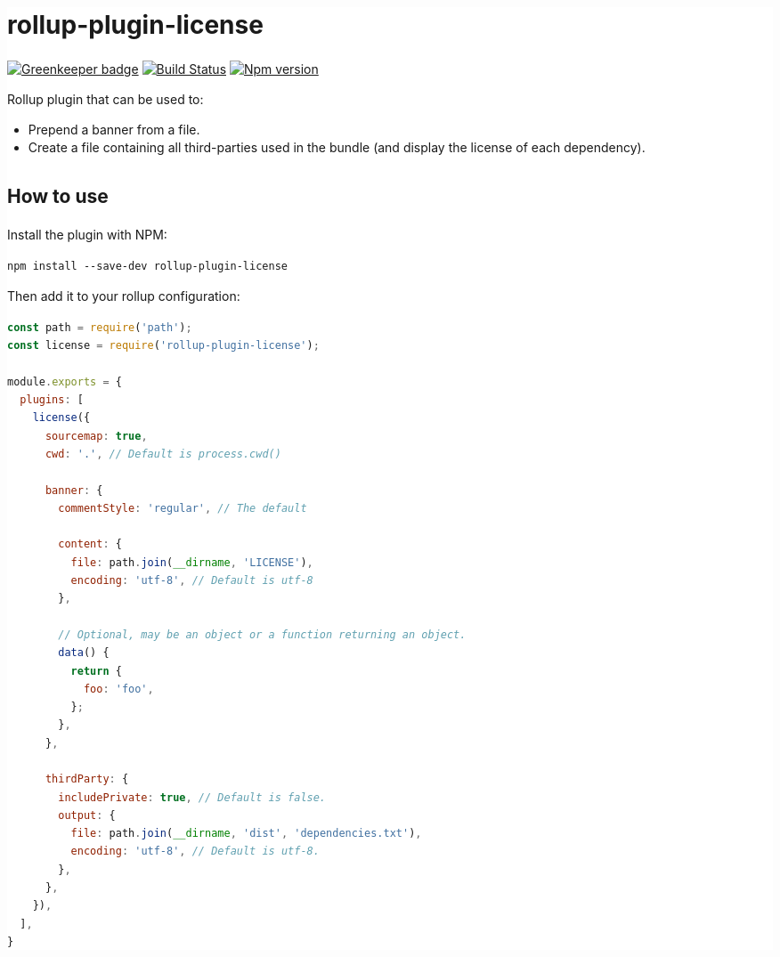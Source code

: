 # rollup-plugin-license

[![Greenkeeper badge](https://badges.greenkeeper.io/mjeanroy/rollup-plugin-license.svg)](https://greenkeeper.io/)
[![Build Status](https://travis-ci.org/mjeanroy/rollup-plugin-license.svg?branch=master)](https://travis-ci.org/mjeanroy/rollup-plugin-license)
[![Npm version](https://badge.fury.io/js/rollup-plugin-license.svg)](https://badge.fury.io/js/rollup-plugin-license)

Rollup plugin that can be used to:
- Prepend a banner from a file.
- Create a file containing all third-parties used in the bundle (and display the license of each dependency).

## How to use

Install the plugin with NPM:

```npm install --save-dev rollup-plugin-license```

Then add it to your rollup configuration:

```javascript
const path = require('path');
const license = require('rollup-plugin-license');

module.exports = {
  plugins: [
    license({
      sourcemap: true,
      cwd: '.', // Default is process.cwd()

      banner: {
        commentStyle: 'regular', // The default

        content: {
          file: path.join(__dirname, 'LICENSE'),
          encoding: 'utf-8', // Default is utf-8
        },

        // Optional, may be an object or a function returning an object.
        data() {
          return {
            foo: 'foo',
          };
        },
      },

      thirdParty: {
        includePrivate: true, // Default is false.
        output: {
          file: path.join(__dirname, 'dist', 'dependencies.txt'),
          encoding: 'utf-8', // Default is utf-8.
        },
      },
    }),
  ],
}
```
